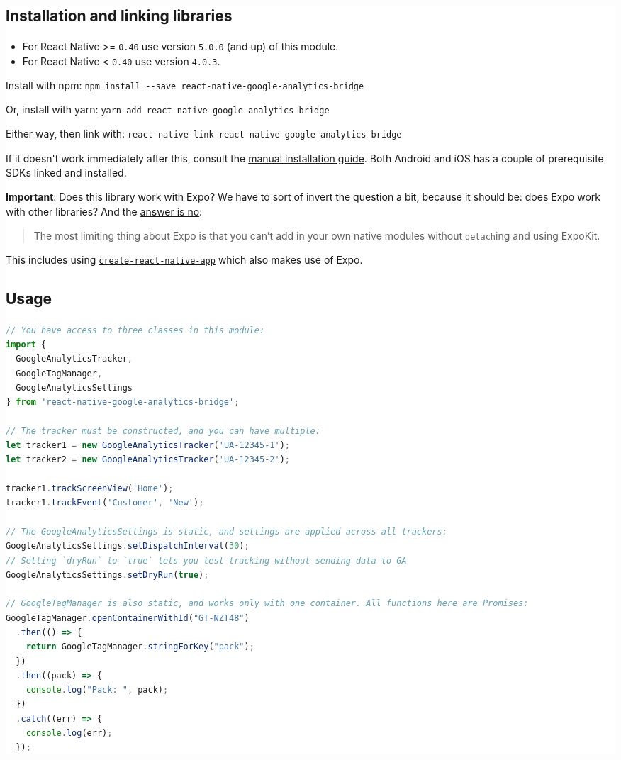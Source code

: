 ## Installation and linking libraries

-   For React Native >= `0.40` use version `5.0.0` (and up) of this module.
-   For React Native &lt; `0.40` use version `4.0.3`.

Install with npm: `npm install --save react-native-google-analytics-bridge`

Or, install with yarn: `yarn add react-native-google-analytics-bridge`

Either way, then link with: `react-native link react-native-google-analytics-bridge`

If it doesn't work immediately after this, consult the [manual installation guide](https://github.com/idehub/react-native-google-analytics-bridge/wiki/Manual-installation). Both Android and iOS has a couple of prerequisite SDKs linked and installed.

**Important**: Does this library work with Expo? We have to sort of invert the question a bit, because it should be: does Expo work with other libraries? And the [answer is no](https://docs.expo.io/versions/latest/introduction/faq.html#what-is-the-difference-between-expo-and-react-native):

> The most limiting thing about Expo is that you can’t add in your own native modules without `detach`ing and using ExpoKit. 

This includes using [`create-react-native-app`](https://github.com/react-community/create-react-native-app#what-are-the-limitations-of-create-react-native-app) which also makes use of Expo.

## Usage

```javascript
// You have access to three classes in this module:
import {
  GoogleAnalyticsTracker,
  GoogleTagManager,
  GoogleAnalyticsSettings
} from 'react-native-google-analytics-bridge';

// The tracker must be constructed, and you can have multiple:
let tracker1 = new GoogleAnalyticsTracker('UA-12345-1');
let tracker2 = new GoogleAnalyticsTracker('UA-12345-2');

tracker1.trackScreenView('Home');
tracker1.trackEvent('Customer', 'New');

// The GoogleAnalyticsSettings is static, and settings are applied across all trackers:
GoogleAnalyticsSettings.setDispatchInterval(30);
// Setting `dryRun` to `true` lets you test tracking without sending data to GA 
GoogleAnalyticsSettings.setDryRun(true);

// GoogleTagManager is also static, and works only with one container. All functions here are Promises:
GoogleTagManager.openContainerWithId("GT-NZT48")
  .then(() => {
    return GoogleTagManager.stringForKey("pack");
  })
  .then((pack) => {
    console.log("Pack: ", pack);
  })
  .catch((err) => {
    console.log(err);
  });
```

